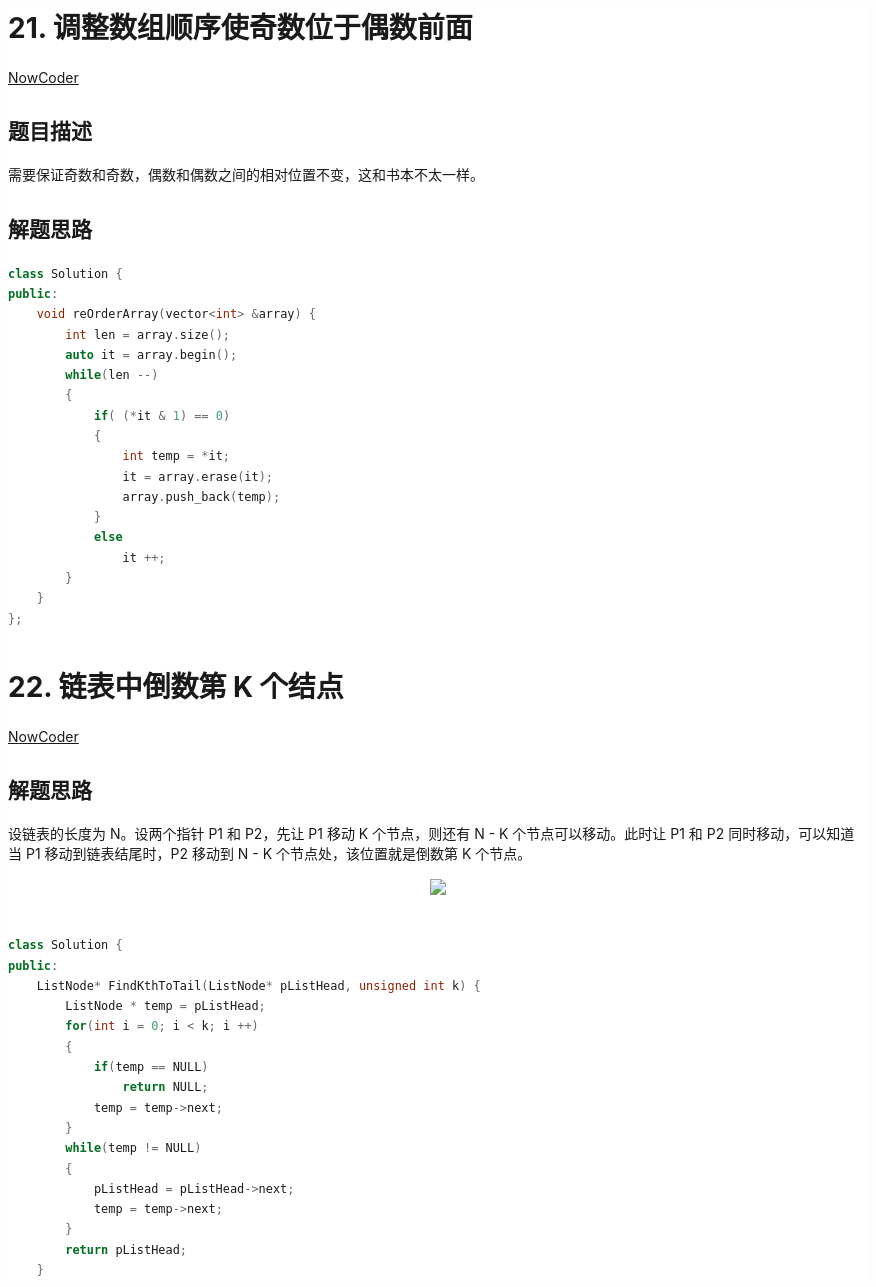 # 21. 调整数组顺序使奇数位于偶数前面

[NowCoder](https://www.nowcoder.com/practice/beb5aa231adc45b2a5dcc5b62c93f593?tpId=13&tqId=11166&tPage=1&rp=1&ru=/ta/coding-interviews&qru=/ta/coding-interviews/question-ranking)

## 题目描述

需要保证奇数和奇数，偶数和偶数之间的相对位置不变，这和书本不太一样。

## 解题思路

```c++
class Solution {
public:
    void reOrderArray(vector<int> &array) {
        int len = array.size();
        auto it = array.begin();
        while(len --)
        {
            if( (*it & 1) == 0)
            {
                int temp = *it;
                it = array.erase(it);
                array.push_back(temp);
            }
            else
                it ++;
        }
    }
};
```

# 22. 链表中倒数第 K 个结点

[NowCoder](https://www.nowcoder.com/practice/529d3ae5a407492994ad2a246518148a?tpId=13&tqId=11167&tPage=1&rp=1&ru=/ta/coding-interviews&qru=/ta/coding-interviews/question-ranking)

## 解题思路

设链表的长度为 N。设两个指针 P1 和 P2，先让 P1 移动 K 个节点，则还有 N - K 个节点可以移动。此时让 P1 和 P2 同时移动，可以知道当 P1 移动到链表结尾时，P2 移动到 N - K 个节点处，该位置就是倒数第 K 个节点。

<div align="center"> <img src="../pics//ea2304ce-268b-4238-9486-4d8f8aea8ca4.png" width="500"/> </div><br>

```c++
class Solution {
public:
    ListNode* FindKthToTail(ListNode* pListHead, unsigned int k) {
        ListNode * temp = pListHead;
        for(int i = 0; i < k; i ++)
        {
            if(temp == NULL) 
                return NULL;
            temp = temp->next;
        }
        while(temp != NULL)
        {
            pListHead = pListHead->next;
            temp = temp->next;
        }
        return pListHead;
    }
```